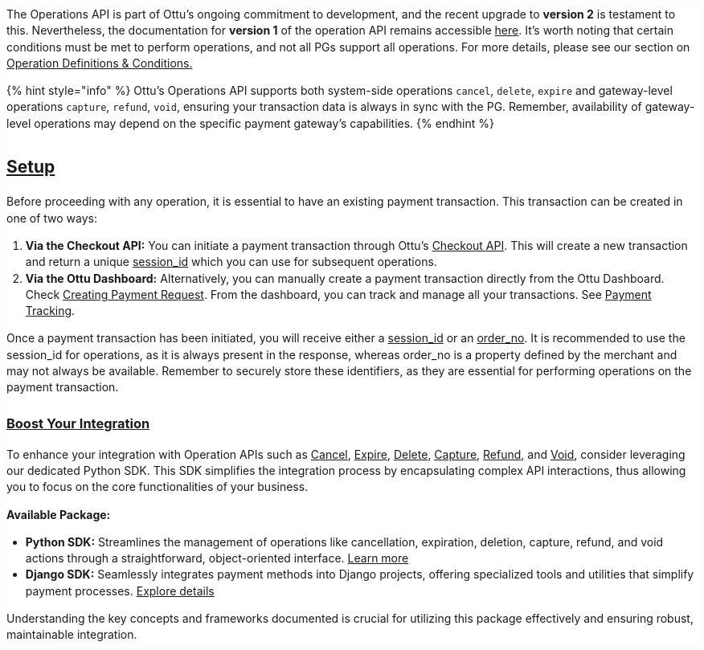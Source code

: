 The Operations API is part of Ottu’s ongoing commitment to development, and the recent upgrade to **version 2** is testament to this. Nevertheless, the documentation for **version 1** of the operation API remains accessible [here](https://app.gitbook.com/o/QvpaILbKwb9WBfHGe5bZ/s/HliFFcthyaYAsSykrr31/). It’s worth noting that certain conditions must be met to perform operations, and not all PGs support all operations. For more details, please see our section on [Operation Definitions & Conditions.](../user-guide/payment-gateway.md#operation-definitions-and-conditions)

{% hint style="info" %}
Ottu’s Operations API supports both system-side operations `cancel`, `delete`, `expire` and gateway-level operations `capture`, `refund`, `void`, ensuring your transaction data is always in sync with the PG. Remember, availability of gateway-level operations may depend on the specific payment gateway’s capabilities.
{% endhint %}

## [Setup](operations.md#setup)

Before proceeding with any operation, it is essential to have an existing payment transaction. This transaction can be created in one of two ways:

1. **Via the Checkout API:** You can initiate a payment transaction through Ottu’s [Checkout API](checkout-api.md). This will create a new transaction and return a unique [session\_id](checkout-api.md#session_id-string-mandatory) which you can use for subsequent operations.
2. **Via the Ottu Dashboard:** Alternatively, you can manually create a payment transaction directly from the Ottu Dashboard. Check [Creating Payment Request](../#creating-payment-request). From the dashboard, you can track and manage all your transactions. See [Payment Tracking](../user-guide/payment-tracking/).

Once a payment transaction has been initiated, you will receive either a [session\_id](checkout-api.md#session_id-string-mandatory) or an [order\_no](checkout-api.md#order_no-string-optional). It is recommended to use the session\_id for operations, as it is always present in the response, whereas order\_no is a property defined by the merchant and may not always be available. Remember to securely store these identifiers, as they are essential for performing operations on the payment transaction.

### [Boost Your Integration](operations.md#boost-your-integration)

To enhance your integration with Operation APIs such as [Cancel](operations.md#cancel), [Expire](operations.md#expire), [Delete](operations.md#delete), [Capture](operations.md#capture), [Refund](operations.md#refund), and [Void](operations.md#void), consider leveraging our dedicated Python SDK. This SDK simplifies the integration process by encapsulating complex API interactions, thus allowing you to focus on the core functionalities of your business.

**Available Package:**

* **Python SDK:** Streamlines the management of operations like cancellation, expiration, deletion, capture, refund, and void actions through a straightforward, object-oriented interface. [Learn more](https://github.com/ottuco/ottu-py?tab=readme-ov-file#operations)
* **Django SDK:** Seamlessly integrates payment methods into Django projects, offering specialized tools and utilities that simplify payment processes. [Explore details](https://github.com/ottuco/ottu-py?tab=readme-ov-file#django-integration)

Understanding the key concepts and frameworks documented is crucial for utilizing this package effectively and ensuring robust, maintainable integration.
